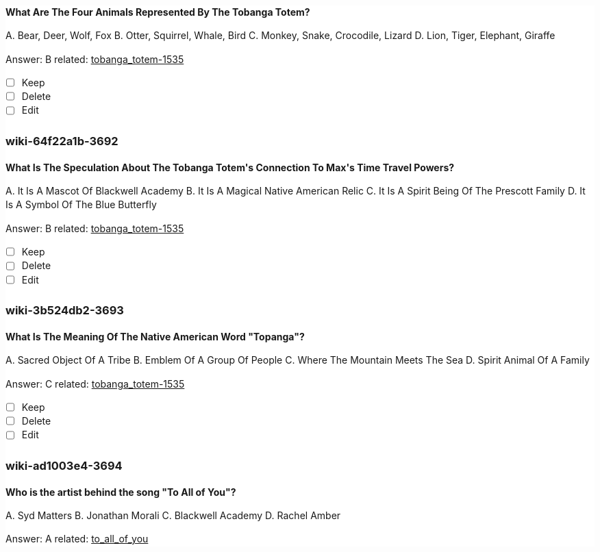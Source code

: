 **What Are The Four Animals Represented By The Tobanga Totem?**

A. Bear, Deer, Wolf, Fox
B. Otter, Squirrel, Whale, Bird
C. Monkey, Snake, Crocodile, Lizard
D. Lion, Tiger, Elephant, Giraffe

Answer: B
related: [tobanga_totem-1535](../wiki-pages-chunks/tobanga_totem-1535.txt)

- [ ] Keep
- [ ] Delete
- [ ] Edit

### wiki-64f22a1b-3692

**What Is The Speculation About The Tobanga Totem's Connection To Max's Time Travel Powers?**

A. It Is A Mascot Of Blackwell Academy
B. It Is A Magical Native American Relic
C. It Is A Spirit Being Of The Prescott Family
D. It Is A Symbol Of The Blue Butterfly

Answer: B
related: [tobanga_totem-1535](../wiki-pages-chunks/tobanga_totem-1535.txt)

- [ ] Keep
- [ ] Delete
- [ ] Edit

### wiki-3b524db2-3693

**What Is The Meaning Of The Native American Word "Topanga"?**

A. Sacred Object Of A Tribe
B. Emblem Of A Group Of People
C. Where The Mountain Meets The Sea
D. Spirit Animal Of A Family

Answer: C
related: [tobanga_totem-1535](../wiki-pages-chunks/tobanga_totem-1535.txt)

- [ ] Keep
- [ ] Delete
- [ ] Edit

### wiki-ad1003e4-3694

**Who is the artist behind the song "To All of You"?**

A. Syd Matters
B. Jonathan Morali
C. Blackwell Academy
D. Rachel Amber

Answer: A
related: [to_all_of_you](../wiki-pages-chunks/to_all_of_you.txt)
